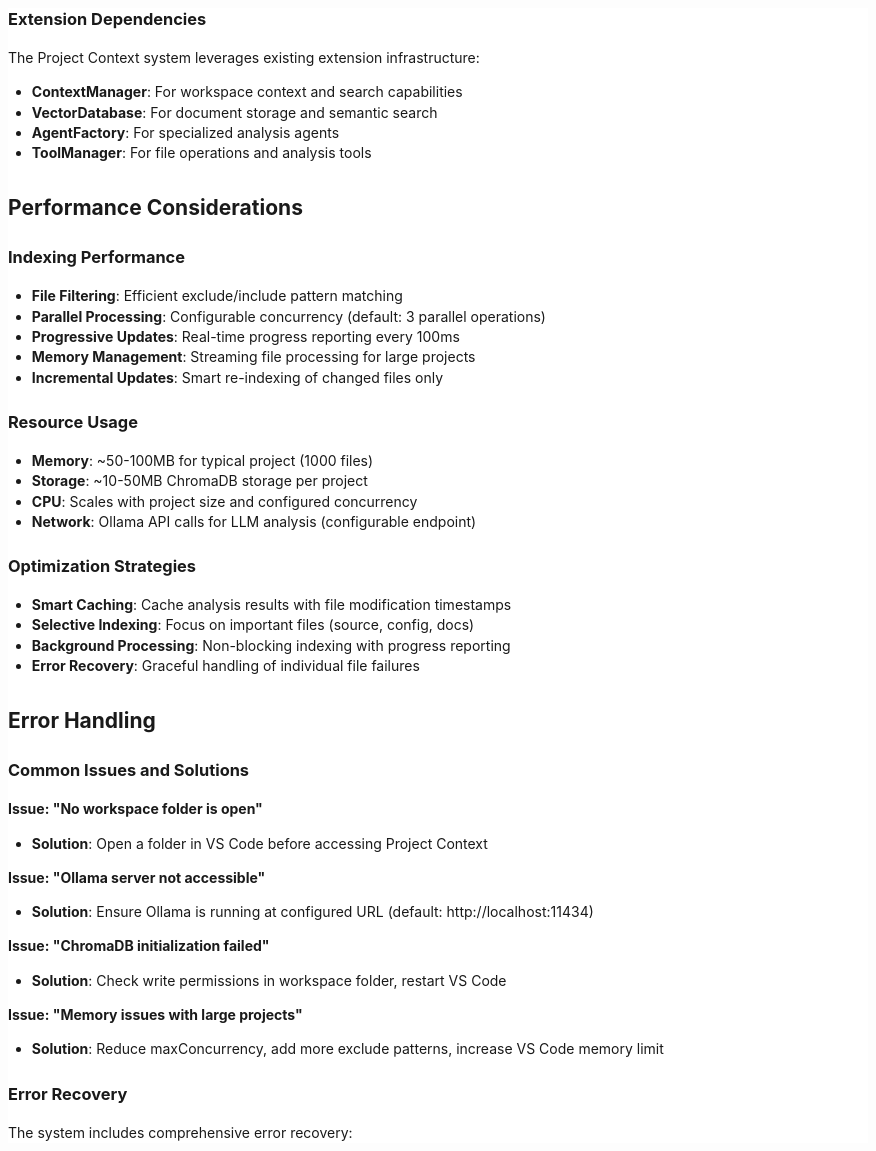 ### Extension Dependencies

The Project Context system leverages existing extension infrastructure:

- **ContextManager**: For workspace context and search capabilities
- **VectorDatabase**: For document storage and semantic search
- **AgentFactory**: For specialized analysis agents
- **ToolManager**: For file operations and analysis tools

## Performance Considerations

### Indexing Performance

- **File Filtering**: Efficient exclude/include pattern matching
- **Parallel Processing**: Configurable concurrency (default: 3 parallel operations)
- **Progressive Updates**: Real-time progress reporting every 100ms
- **Memory Management**: Streaming file processing for large projects
- **Incremental Updates**: Smart re-indexing of changed files only

### Resource Usage

- **Memory**: ~50-100MB for typical project (1000 files)
- **Storage**: ~10-50MB ChromaDB storage per project
- **CPU**: Scales with project size and configured concurrency
- **Network**: Ollama API calls for LLM analysis (configurable endpoint)

### Optimization Strategies

- **Smart Caching**: Cache analysis results with file modification timestamps
- **Selective Indexing**: Focus on important files (source, config, docs)
- **Background Processing**: Non-blocking indexing with progress reporting
- **Error Recovery**: Graceful handling of individual file failures

## Error Handling

### Common Issues and Solutions

**Issue: "No workspace folder is open"**
- **Solution**: Open a folder in VS Code before accessing Project Context

**Issue: "Ollama server not accessible"**
- **Solution**: Ensure Ollama is running at configured URL (default: http://localhost:11434)

**Issue: "ChromaDB initialization failed"**
- **Solution**: Check write permissions in workspace folder, restart VS Code

**Issue: "Memory issues with large projects"**
- **Solution**: Reduce maxConcurrency, add more exclude patterns, increase VS Code memory limit

### Error Recovery

The system includes comprehensive error recovery:
